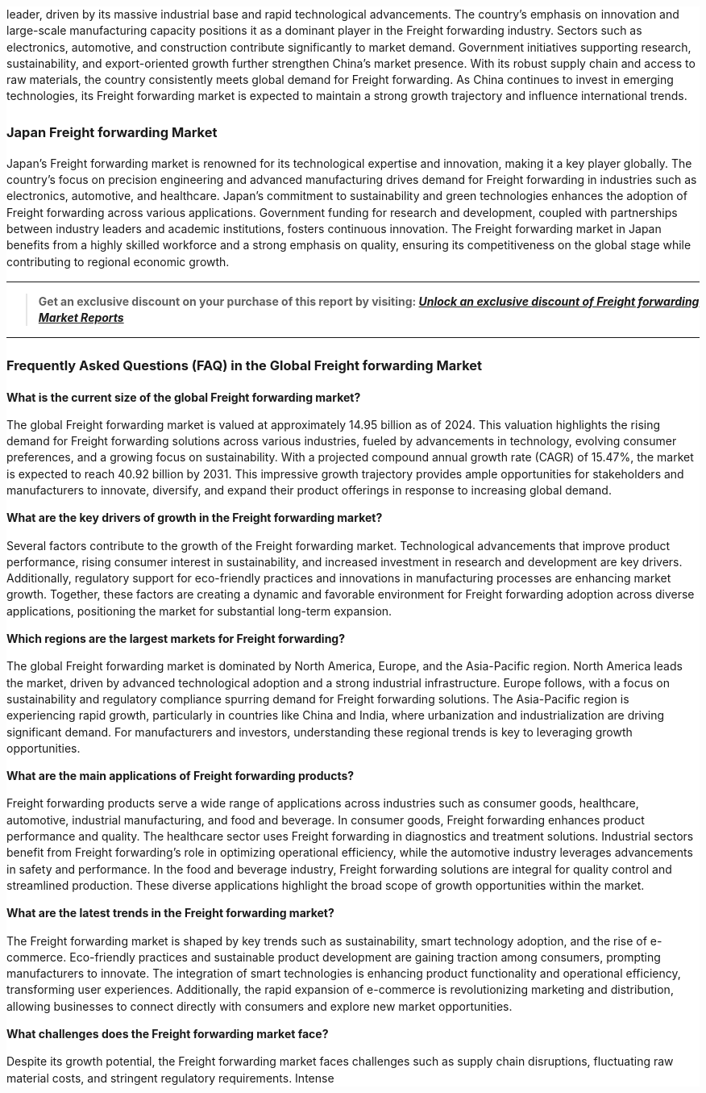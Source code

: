 leader, driven by its massive industrial base and rapid technological advancements. The country&rsquo;s emphasis on innovation and large-scale manufacturing capacity positions it as a dominant player in the Freight forwarding industry. Sectors such as electronics, automotive, and construction contribute significantly to market demand. Government initiatives supporting research, sustainability, and export-oriented growth further strengthen China&rsquo;s market presence. With its robust supply chain and access to raw materials, the country consistently meets global demand for Freight forwarding. As China continues to invest in emerging technologies, its Freight forwarding market is expected to maintain a strong growth trajectory and influence international trends.</p><h3>Japan Freight forwarding Market</h3><p>Japan&rsquo;s Freight forwarding market is renowned for its technological expertise and innovation, making it a key player globally. The country&rsquo;s focus on precision engineering and advanced manufacturing drives demand for Freight forwarding in industries such as electronics, automotive, and healthcare. Japan&rsquo;s commitment to sustainability and green technologies enhances the adoption of Freight forwarding across various applications. Government funding for research and development, coupled with partnerships between industry leaders and academic institutions, fosters continuous innovation. The Freight forwarding market in Japan benefits from a highly skilled workforce and a strong emphasis on quality, ensuring its competitiveness on the global stage while contributing to regional economic growth.</p><hr /><blockquote><p><strong>Get an exclusive discount on your purchase of this report by visiting: <em><a href="://marketresearchpulse.com/ask-for-discount/135180?utm_source=Github&amp;utm_medium=0116">Unlock an exclusive discount of Freight forwarding Market Reports</a></em>&nbsp;</strong></p></blockquote><hr /><h3>Frequently Asked Questions (FAQ) in the Global Freight forwarding Market</h3><p><strong>What is the current size of the global Freight forwarding market?</strong></p><p>The global Freight forwarding market is valued at approximately 14.95 billion as of 2024. This valuation highlights the rising demand for Freight forwarding solutions across various industries, fueled by advancements in technology, evolving consumer preferences, and a growing focus on sustainability. With a projected compound annual growth rate (CAGR) of 15.47%, the market is expected to reach 40.92 billion by 2031. This impressive growth trajectory provides ample opportunities for stakeholders and manufacturers to innovate, diversify, and expand their product offerings in response to increasing global demand.</p><p><strong>What are the key drivers of growth in the Freight forwarding market?</strong></p><p>Several factors contribute to the growth of the Freight forwarding market. Technological advancements that improve product performance, rising consumer interest in sustainability, and increased investment in research and development are key drivers. Additionally, regulatory support for eco-friendly practices and innovations in manufacturing processes are enhancing market growth. Together, these factors are creating a dynamic and favorable environment for Freight forwarding adoption across diverse applications, positioning the market for substantial long-term expansion.</p><p><strong>Which regions are the largest markets for Freight forwarding?</strong></p><p>The global Freight forwarding market is dominated by North America, Europe, and the Asia-Pacific region. North America leads the market, driven by advanced technological adoption and a strong industrial infrastructure. Europe follows, with a focus on sustainability and regulatory compliance spurring demand for Freight forwarding solutions. The Asia-Pacific region is experiencing rapid growth, particularly in countries like China and India, where urbanization and industrialization are driving significant demand. For manufacturers and investors, understanding these regional trends is key to leveraging growth opportunities.</p><p><strong>What are the main applications of Freight forwarding products?</strong></p><p>Freight forwarding products serve a wide range of applications across industries such as consumer goods, healthcare, automotive, industrial manufacturing, and food and beverage. In consumer goods, Freight forwarding enhances product performance and quality. The healthcare sector uses Freight forwarding in diagnostics and treatment solutions. Industrial sectors benefit from Freight forwarding&rsquo;s role in optimizing operational efficiency, while the automotive industry leverages advancements in safety and performance. In the food and beverage industry, Freight forwarding solutions are integral for quality control and streamlined production. These diverse applications highlight the broad scope of growth opportunities within the market.</p><p><strong>What are the latest trends in the Freight forwarding market?</strong></p><p>The Freight forwarding market is shaped by key trends such as sustainability, smart technology adoption, and the rise of e-commerce. Eco-friendly practices and sustainable product development are gaining traction among consumers, prompting manufacturers to innovate. The integration of smart technologies is enhancing product functionality and operational efficiency, transforming user experiences. Additionally, the rapid expansion of e-commerce is revolutionizing marketing and distribution, allowing businesses to connect directly with consumers and explore new market opportunities.</p><p><strong>What challenges does the Freight forwarding market face?</strong></p><p>Despite its growth potential, the Freight forwarding market faces challenges such as supply chain disruptions, fluctuating raw material costs, and stringent regulatory requirements. Intense